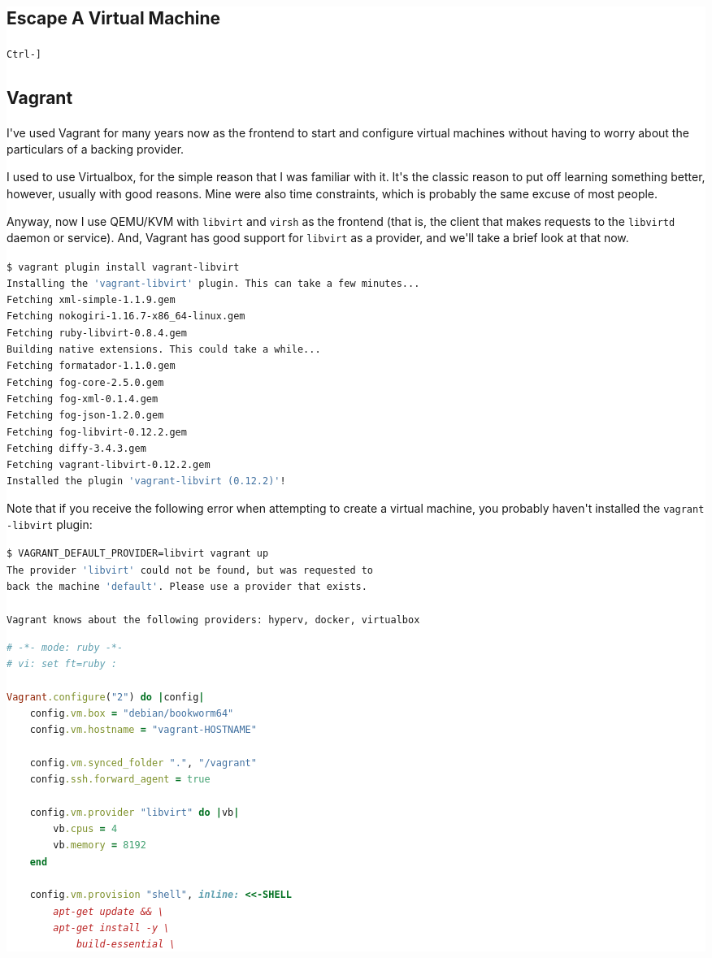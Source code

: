## Escape A Virtual Machine

```
Ctrl-]
```

## Vagrant

I've used Vagrant for many years now as the frontend to start and configure virtual machines without having to worry about the particulars of a backing provider.

I used to use Virtualbox, for the simple reason that I was familiar with it.  It's the classic reason to put off learning something better, however, usually with good reasons.  Mine were also time constraints, which is probably the same excuse of most people.

Anyway, now I use QEMU/KVM with `libvirt` and `virsh` as the frontend (that is, the client that makes requests to the `libvirtd` daemon or service).  And, Vagrant has good support for `libvirt` as a provider, and we'll take a brief look at that now.

```bash
$ vagrant plugin install vagrant-libvirt
Installing the 'vagrant-libvirt' plugin. This can take a few minutes...
Fetching xml-simple-1.1.9.gem
Fetching nokogiri-1.16.7-x86_64-linux.gem
Fetching ruby-libvirt-0.8.4.gem
Building native extensions. This could take a while...
Fetching formatador-1.1.0.gem
Fetching fog-core-2.5.0.gem
Fetching fog-xml-0.1.4.gem
Fetching fog-json-1.2.0.gem
Fetching fog-libvirt-0.12.2.gem
Fetching diffy-3.4.3.gem
Fetching vagrant-libvirt-0.12.2.gem
Installed the plugin 'vagrant-libvirt (0.12.2)'!
```

Note that if you receive the following error when attempting to create a virtual machine, you probably haven't installed the `vagrant-libvirt` plugin:

```bash
$ VAGRANT_DEFAULT_PROVIDER=libvirt vagrant up
The provider 'libvirt' could not be found, but was requested to
back the machine 'default'. Please use a provider that exists.

Vagrant knows about the following providers: hyperv, docker, virtualbox
```

```ruby
# -*- mode: ruby -*-
# vi: set ft=ruby :

Vagrant.configure("2") do |config|
    config.vm.box = "debian/bookworm64"
    config.vm.hostname = "vagrant-HOSTNAME"

    config.vm.synced_folder ".", "/vagrant"
    config.ssh.forward_agent = true

    config.vm.provider "libvirt" do |vb|
        vb.cpus = 4
        vb.memory = 8192
    end

    config.vm.provision "shell", inline: <<-SHELL
        apt-get update && \
        apt-get install -y \
            build-essential \
```